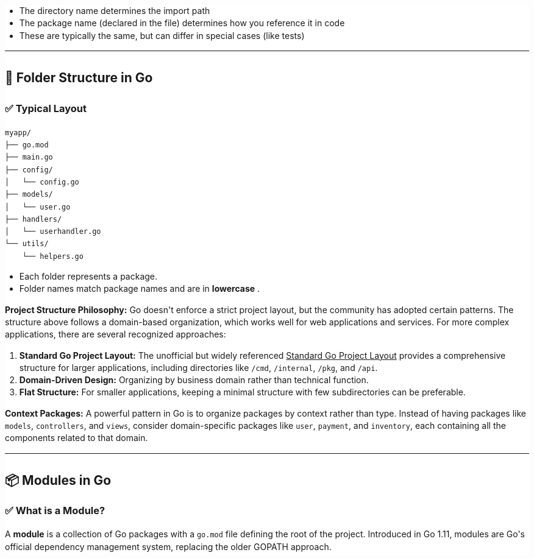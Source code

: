 * The directory name determines the import path
* The package name (declared in the file) determines how you reference it in code
* These are typically the same, but can differ in special cases (like tests)

---

## 📁 Folder Structure in Go

### ✅ Typical Layout

```
myapp/
├── go.mod
├── main.go
├── config/
│   └── config.go
├── models/
│   └── user.go
├── handlers/
│   └── userhandler.go
└── utils/
    └── helpers.go
```

* Each folder represents a package.
* Folder names match package names and are in  **lowercase** .

**Project Structure Philosophy:**
Go doesn't enforce a strict project layout, but the community has adopted certain patterns. The structure above follows a domain-based organization, which works well for web applications and services. For more complex applications, there are several recognized approaches:

1. **Standard Go Project Layout:** The unofficial but widely referenced [Standard Go Project Layout](https://github.com/golang-standards/project-layout) provides a comprehensive structure for larger applications, including directories like `/cmd`, `/internal`, `/pkg`, and `/api`.
2. **Domain-Driven Design:** Organizing by business domain rather than technical function.
3. **Flat Structure:** For smaller applications, keeping a minimal structure with few subdirectories can be preferable.

**Context Packages:**
A powerful pattern in Go is to organize packages by context rather than type. Instead of having packages like `models`, `controllers`, and `views`, consider domain-specific packages like `user`, `payment`, and `inventory`, each containing all the components related to that domain.

---

## 📦 Modules in Go

### ✅ What is a Module?

A **module** is a collection of Go packages with a `go.mod` file defining the root of the project. Introduced in Go 1.11, modules are Go's official dependency management system, replacing the older GOPATH approach.
